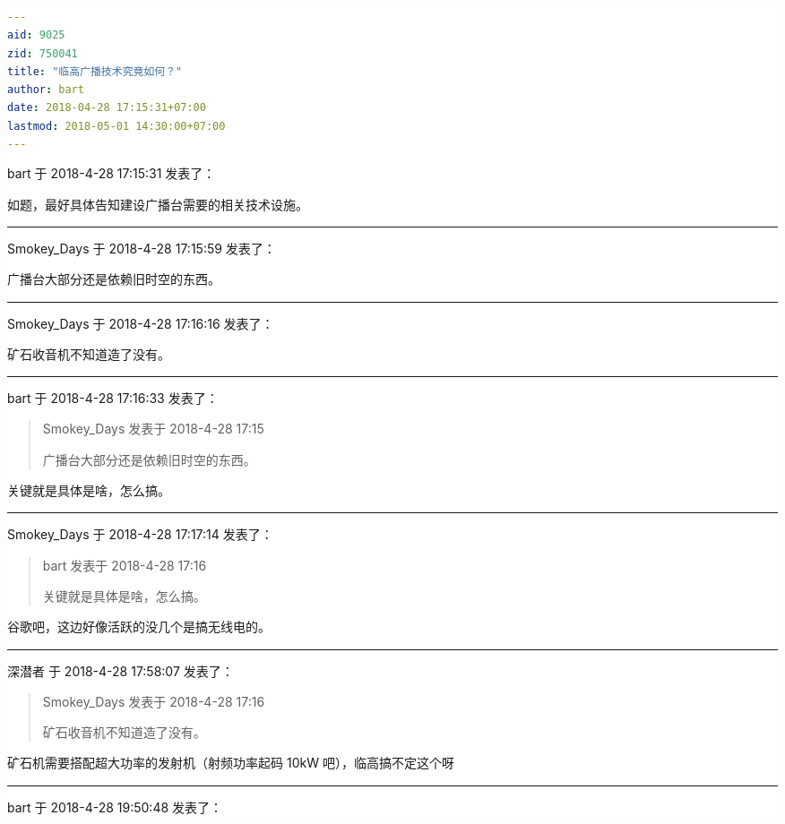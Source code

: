 ```yaml
---
aid: 9025
zid: 750041
title: "临高广播技术究竟如何？"
author: bart
date: 2018-04-28 17:15:31+07:00
lastmod: 2018-05-01 14:30:00+07:00
---
```


bart 于 2018-4-28 17:15:31 发表了：

如题，最好具体告知建设广播台需要的相关技术设施。

---

Smokey_Days 于 2018-4-28 17:15:59 发表了：

广播台大部分还是依赖旧时空的东西。

---

Smokey_Days 于 2018-4-28 17:16:16 发表了：

矿石收音机不知道造了没有。

---

bart 于 2018-4-28 17:16:33 发表了：

> Smokey_Days 发表于 2018-4-28 17:15
>
> 广播台大部分还是依赖旧时空的东西。

关键就是具体是啥，怎么搞。

---

Smokey_Days 于 2018-4-28 17:17:14 发表了：

> bart 发表于 2018-4-28 17:16
>
> 关键就是具体是啥，怎么搞。

谷歌吧，这边好像活跃的没几个是搞无线电的。

---

深潜者 于 2018-4-28 17:58:07 发表了：

> Smokey_Days 发表于 2018-4-28 17:16
>
> 矿石收音机不知道造了没有。

矿石机需要搭配超大功率的发射机（射频功率起码 10kW 吧），临高搞不定这个呀

---

bart 于 2018-4-28 19:50:48 发表了：
